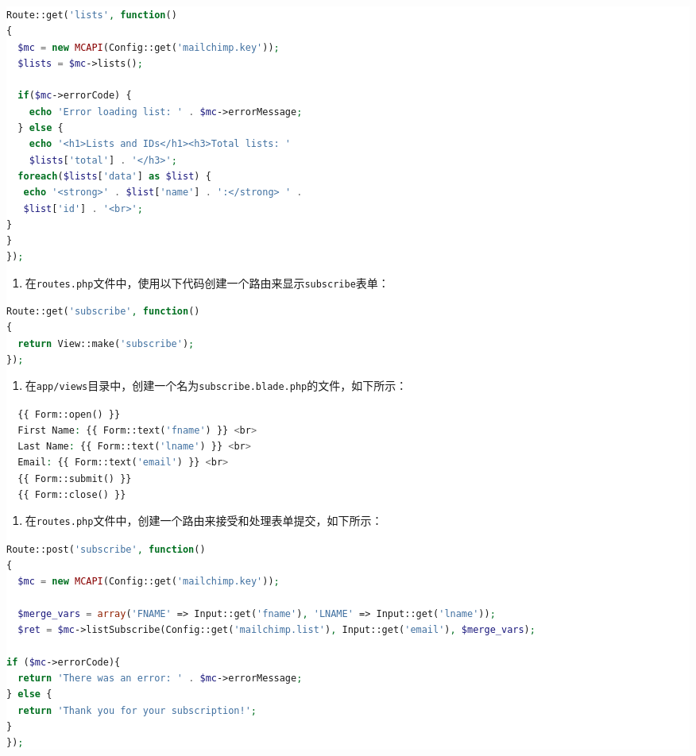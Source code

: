 ```php
Route::get('lists', function()
{
  $mc = new MCAPI(Config::get('mailchimp.key'));
  $lists = $mc->lists();

  if($mc->errorCode) {
    echo 'Error loading list: ' . $mc->errorMessage;
  } else {
    echo '<h1>Lists and IDs</h1><h3>Total lists: '
    $lists['total'] . '</h3>';
  foreach($lists['data'] as $list) {
   echo '<strong>' . $list['name'] . ':</strong> ' .
   $list['id'] . '<br>';
}
}
});

```

1.  在`routes.php`文件中，使用以下代码创建一个路由来显示`subscribe`表单：

```php
Route::get('subscribe', function()
{
  return View::make('subscribe');
});
```

1.  在`app/views`目录中，创建一个名为`subscribe.blade.php`的文件，如下所示：

```php
  {{ Form::open() }}
  First Name: {{ Form::text('fname') }} <br>
  Last Name: {{ Form::text('lname') }} <br>
  Email: {{ Form::text('email') }} <br>
  {{ Form::submit() }}
  {{ Form::close() }}
```

1.  在`routes.php`文件中，创建一个路由来接受和处理表单提交，如下所示：

```php
Route::post('subscribe', function()
{
  $mc = new MCAPI(Config::get('mailchimp.key'));

  $merge_vars = array('FNAME' => Input::get('fname'), 'LNAME' => Input::get('lname'));
  $ret = $mc->listSubscribe(Config::get('mailchimp.list'), Input::get('email'), $merge_vars);

if ($mc->errorCode){
  return 'There was an error: ' . $mc->errorMessage;
} else {
  return 'Thank you for your subscription!';
}
});
```
